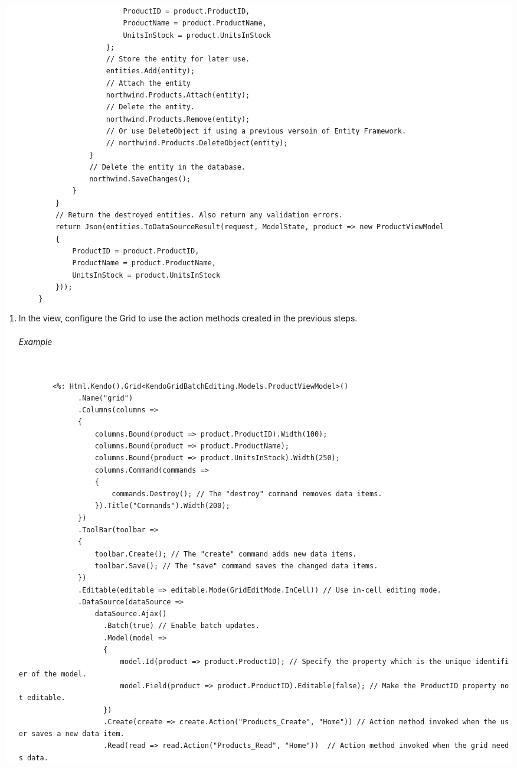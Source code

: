                                 ProductID = product.ProductID,
                                ProductName = product.ProductName,
                                UnitsInStock = product.UnitsInStock
                            };
                            // Store the entity for later use.
                            entities.Add(entity);
                            // Attach the entity
                            northwind.Products.Attach(entity);
                            // Delete the entity.
                            northwind.Products.Remove(entity);
                            // Or use DeleteObject if using a previous versoin of Entity Framework.
                            // northwind.Products.DeleteObject(entity);
                        }
                        // Delete the entity in the database.
                        northwind.SaveChanges();
                    }
                }
                // Return the destroyed entities. Also return any validation errors.
                return Json(entities.ToDataSourceResult(request, ModelState, product => new ProductViewModel
                {
                    ProductID = product.ProductID,
                    ProductName = product.ProductName,
                    UnitsInStock = product.UnitsInStock
                }));
            }

1. In the view, configure the Grid to use the action methods created in the previous steps.

    ###### Example

    ```tab-ASPX

            <%: Html.Kendo().Grid<KendoGridBatchEditing.Models.ProductViewModel>()
                  .Name("grid")
                  .Columns(columns =>
                  {
                      columns.Bound(product => product.ProductID).Width(100);
                      columns.Bound(product => product.ProductName);
                      columns.Bound(product => product.UnitsInStock).Width(250);
                      columns.Command(commands =>
                      {
                          commands.Destroy(); // The "destroy" command removes data items.
                      }).Title("Commands").Width(200);
                  })
                  .ToolBar(toolbar =>
                  {
                      toolbar.Create(); // The "create" command adds new data items.
                      toolbar.Save(); // The "save" command saves the changed data items.
                  })
                  .Editable(editable => editable.Mode(GridEditMode.InCell)) // Use in-cell editing mode.
                  .DataSource(dataSource =>
                      dataSource.Ajax()
                        .Batch(true) // Enable batch updates.
                        .Model(model =>
                        {
                            model.Id(product => product.ProductID); // Specify the property which is the unique identifier of the model.
                            model.Field(product => product.ProductID).Editable(false); // Make the ProductID property not editable.
                        })
                        .Create(create => create.Action("Products_Create", "Home")) // Action method invoked when the user saves a new data item.
                        .Read(read => read.Action("Products_Read", "Home"))  // Action method invoked when the grid needs data.